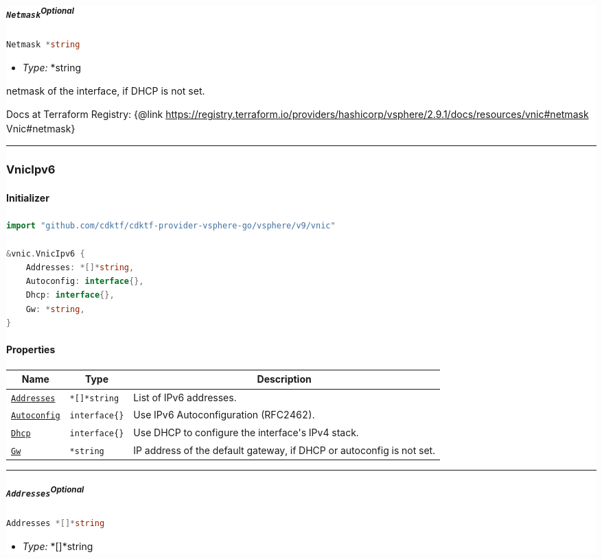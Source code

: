##### `Netmask`<sup>Optional</sup> <a name="Netmask" id="@cdktf/provider-vsphere.vnic.VnicIpv4.property.netmask"></a>

```go
Netmask *string
```

- *Type:* *string

netmask of the interface, if DHCP is not set.

Docs at Terraform Registry: {@link https://registry.terraform.io/providers/hashicorp/vsphere/2.9.1/docs/resources/vnic#netmask Vnic#netmask}

---

### VnicIpv6 <a name="VnicIpv6" id="@cdktf/provider-vsphere.vnic.VnicIpv6"></a>

#### Initializer <a name="Initializer" id="@cdktf/provider-vsphere.vnic.VnicIpv6.Initializer"></a>

```go
import "github.com/cdktf/cdktf-provider-vsphere-go/vsphere/v9/vnic"

&vnic.VnicIpv6 {
	Addresses: *[]*string,
	Autoconfig: interface{},
	Dhcp: interface{},
	Gw: *string,
}
```

#### Properties <a name="Properties" id="Properties"></a>

| **Name** | **Type** | **Description** |
| --- | --- | --- |
| <code><a href="#@cdktf/provider-vsphere.vnic.VnicIpv6.property.addresses">Addresses</a></code> | <code>*[]*string</code> | List of IPv6 addresses. |
| <code><a href="#@cdktf/provider-vsphere.vnic.VnicIpv6.property.autoconfig">Autoconfig</a></code> | <code>interface{}</code> | Use IPv6 Autoconfiguration (RFC2462). |
| <code><a href="#@cdktf/provider-vsphere.vnic.VnicIpv6.property.dhcp">Dhcp</a></code> | <code>interface{}</code> | Use DHCP to configure the interface's IPv4 stack. |
| <code><a href="#@cdktf/provider-vsphere.vnic.VnicIpv6.property.gw">Gw</a></code> | <code>*string</code> | IP address of the default gateway, if DHCP or autoconfig is not set. |

---

##### `Addresses`<sup>Optional</sup> <a name="Addresses" id="@cdktf/provider-vsphere.vnic.VnicIpv6.property.addresses"></a>

```go
Addresses *[]*string
```

- *Type:* *[]*string
